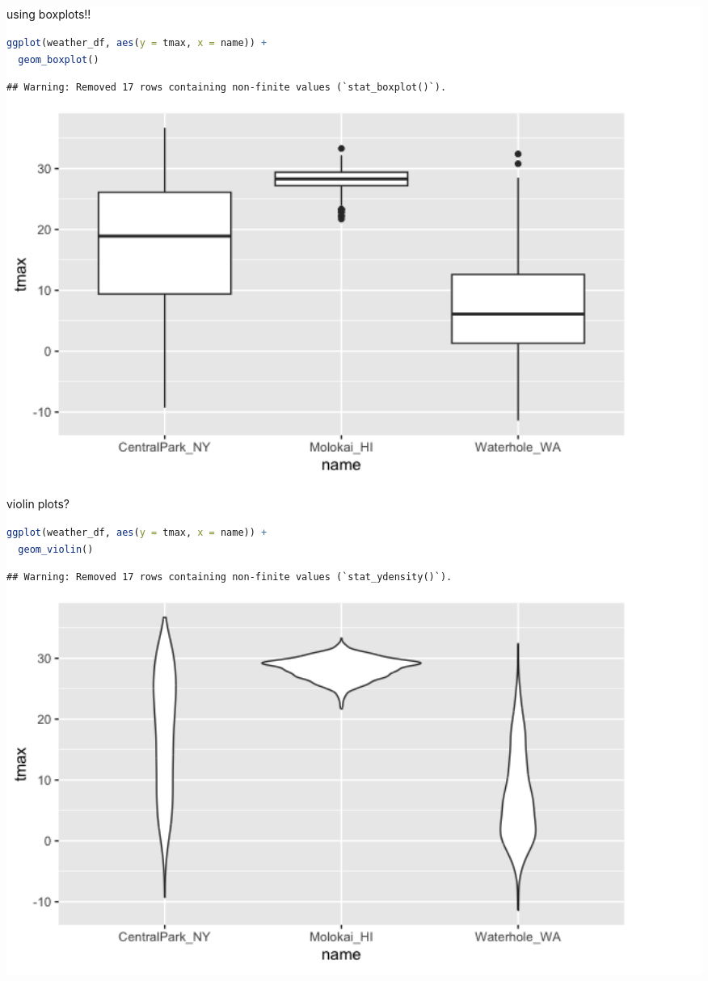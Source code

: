 using boxplots!!

``` r
ggplot(weather_df, aes(y = tmax, x = name)) + 
  geom_boxplot()
```

    ## Warning: Removed 17 rows containing non-finite values (`stat_boxplot()`).

<img src="visualization_1_files/figure-gfm/unnamed-chunk-13-1.png" width="90%" />

violin plots?

``` r
ggplot(weather_df, aes(y = tmax, x = name)) + 
  geom_violin()
```

    ## Warning: Removed 17 rows containing non-finite values (`stat_ydensity()`).

<img src="visualization_1_files/figure-gfm/unnamed-chunk-14-1.png" width="90%" />
